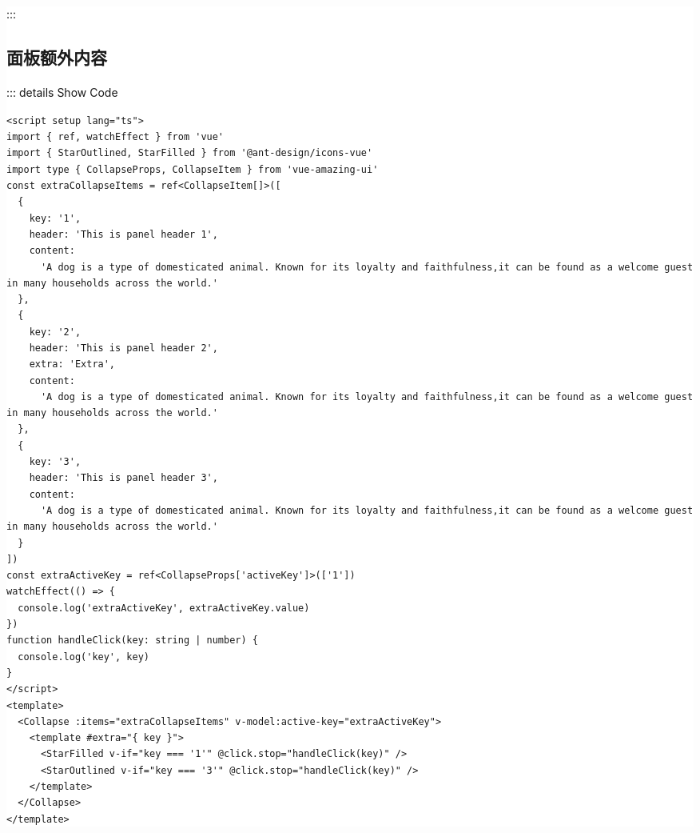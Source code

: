 :::

## 面板额外内容

<Collapse :items="extraCollapseItems" v-model:active-key="extraActiveKey">
  <template #extra="{ key }">
    <StarFilled v-if="key === '1'" @click.stop="handleClick(key)" />
    <StarOutlined v-if="key === '3'" @click.stop="handleClick(key)" />
  </template>
</Collapse>

::: details Show Code

```vue
<script setup lang="ts">
import { ref, watchEffect } from 'vue'
import { StarOutlined, StarFilled } from '@ant-design/icons-vue'
import type { CollapseProps, CollapseItem } from 'vue-amazing-ui'
const extraCollapseItems = ref<CollapseItem[]>([
  {
    key: '1',
    header: 'This is panel header 1',
    content:
      'A dog is a type of domesticated animal. Known for its loyalty and faithfulness,it can be found as a welcome guest in many households across the world.'
  },
  {
    key: '2',
    header: 'This is panel header 2',
    extra: 'Extra',
    content:
      'A dog is a type of domesticated animal. Known for its loyalty and faithfulness,it can be found as a welcome guest in many households across the world.'
  },
  {
    key: '3',
    header: 'This is panel header 3',
    content:
      'A dog is a type of domesticated animal. Known for its loyalty and faithfulness,it can be found as a welcome guest in many households across the world.'
  }
])
const extraActiveKey = ref<CollapseProps['activeKey']>(['1'])
watchEffect(() => {
  console.log('extraActiveKey', extraActiveKey.value)
})
function handleClick(key: string | number) {
  console.log('key', key)
}
</script>
<template>
  <Collapse :items="extraCollapseItems" v-model:active-key="extraActiveKey">
    <template #extra="{ key }">
      <StarFilled v-if="key === '1'" @click.stop="handleClick(key)" />
      <StarOutlined v-if="key === '3'" @click.stop="handleClick(key)" />
    </template>
  </Collapse>
</template>
```
